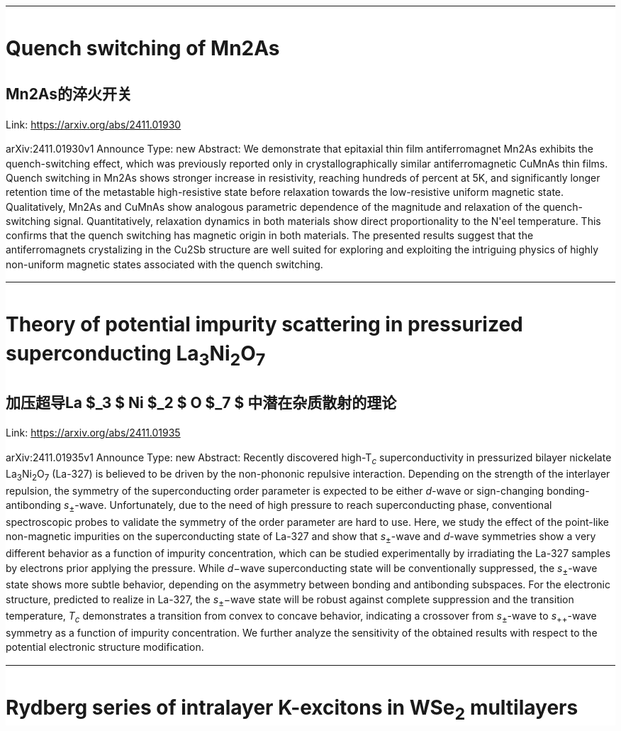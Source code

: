 
---
# Quench switching of Mn2As

## Mn2As的淬火开关

Link: https://arxiv.org/abs/2411.01930

arXiv:2411.01930v1 Announce Type: new 
Abstract: We demonstrate that epitaxial thin film antiferromagnet Mn2As exhibits the quench-switching effect, which was previously reported only in crystallographically similar antiferromagnetic CuMnAs thin films. Quench switching in Mn2As shows stronger increase in resistivity, reaching hundreds of percent at 5K, and significantly longer retention time of the metastable high-resistive state before relaxation towards the low-resistive uniform magnetic state. Qualitatively, Mn2As and CuMnAs show analogous parametric dependence of the magnitude and relaxation of the quench-switching signal. Quantitatively, relaxation dynamics in both materials show direct proportionality to the N\'eel temperature. This confirms that the quench switching has magnetic origin in both materials. The presented results suggest that the antiferromagnets crystalizing in the Cu2Sb structure are well suited for exploring and exploiting the intriguing physics of highly non-uniform magnetic states associated with the quench switching.


---
# Theory of potential impurity scattering in pressurized superconducting La$_3$Ni$_2$O$_7$

## 加压超导La $_3 $ Ni $_2 $ O $_7 $ 中潜在杂质散射的理论

Link: https://arxiv.org/abs/2411.01935

arXiv:2411.01935v1 Announce Type: new 
Abstract: Recently discovered high-T$_c$ superconductivity in pressurized bilayer nickelate La$_3$Ni$_2$O$_7$ (La-327) is believed to be driven by the non-phononic repulsive interaction. Depending on the strength of the interlayer repulsion, the symmetry of the superconducting order parameter is expected to be either $d$-wave or sign-changing bonding-antibonding $s_{\pm}$-wave. Unfortunately, due to the need of high pressure to reach superconducting phase, conventional spectroscopic probes to validate the symmetry of the order parameter are hard to use. Here, we study the effect of the point-like non-magnetic impurities on the superconducting state of La-327 and show that $s_{\pm}$-wave and $d$-wave symmetries show a very different behavior as a function of impurity concentration, which can be studied experimentally by irradiating the La-327 samples by electrons prior applying the pressure. While $d-$wave superconducting state will be conventionally suppressed, the $s_{\pm}$-wave state shows more subtle behavior, depending on the asymmetry between bonding and antibonding subspaces. For the electronic structure, predicted to realize in La-327, the $s_{\pm}-$wave state will be robust against complete suppression and the transition temperature, $T_c$ demonstrates a transition from convex to concave behavior, indicating a crossover from $s_{\pm}$-wave to $s_{++}$-wave symmetry as a function of impurity concentration. We further analyze the sensitivity of the obtained results with respect to the potential electronic structure modification.


---
# Rydberg series of intralayer K-excitons in WSe$_2$ multilayers
